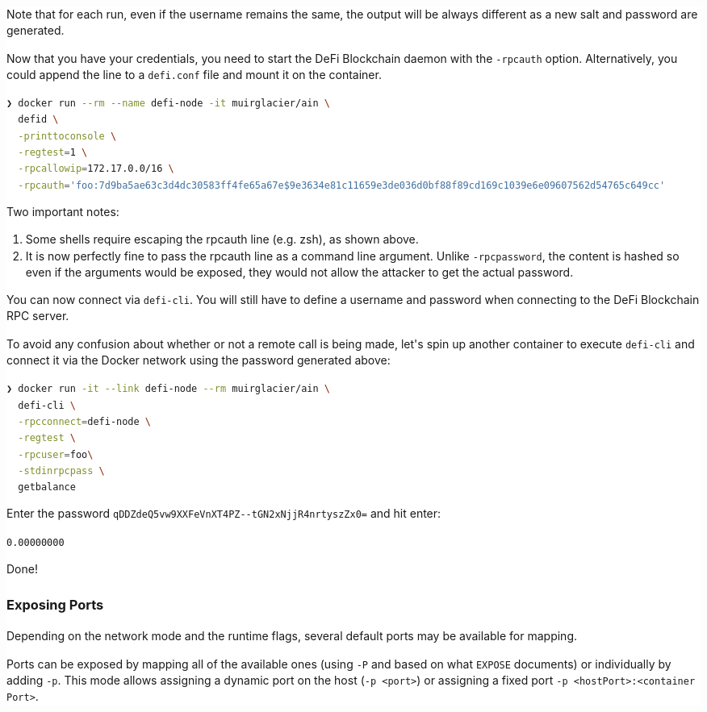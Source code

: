 Note that for each run, even if the username remains the same, the output will be always different as a new salt and password are generated.

Now that you have your credentials, you need to start the DeFi Blockchain daemon with the `-rpcauth` option. Alternatively, you could append the line to a `defi.conf` file and mount it on the container.

```sh
❯ docker run --rm --name defi-node -it muirglacier/ain \
  defid \
  -printtoconsole \
  -regtest=1 \
  -rpcallowip=172.17.0.0/16 \
  -rpcauth='foo:7d9ba5ae63c3d4dc30583ff4fe65a67e$9e3634e81c11659e3de036d0bf88f89cd169c1039e6e09607562d54765c649cc'
```

Two important notes:

1. Some shells require escaping the rpcauth line (e.g. zsh), as shown above.
2. It is now perfectly fine to pass the rpcauth line as a command line argument. Unlike `-rpcpassword`, the content is hashed so even if the arguments would be exposed, they would not allow the attacker to get the actual password.

You can now connect via `defi-cli`. You will still have to define a username and password when connecting to the DeFi Blockchain RPC server.

To avoid any confusion about whether or not a remote call is being made, let's spin up another container to execute `defi-cli` and connect it via the Docker network using the password generated above:

```sh
❯ docker run -it --link defi-node --rm muirglacier/ain \
  defi-cli \
  -rpcconnect=defi-node \
  -regtest \
  -rpcuser=foo\
  -stdinrpcpass \
  getbalance
```

Enter the password `qDDZdeQ5vw9XXFeVnXT4PZ--tGN2xNjjR4nrtyszZx0=` and hit enter:

```
0.00000000
```

Done!

### Exposing Ports

Depending on the network mode and the runtime flags, several default ports may be available for mapping.

Ports can be exposed by mapping all of the available ones (using `-P` and based on what `EXPOSE` documents) or individually by adding `-p`. This mode allows assigning a dynamic port on the host (`-p <port>`) or assigning a fixed port `-p <hostPort>:<containerPort>`.

